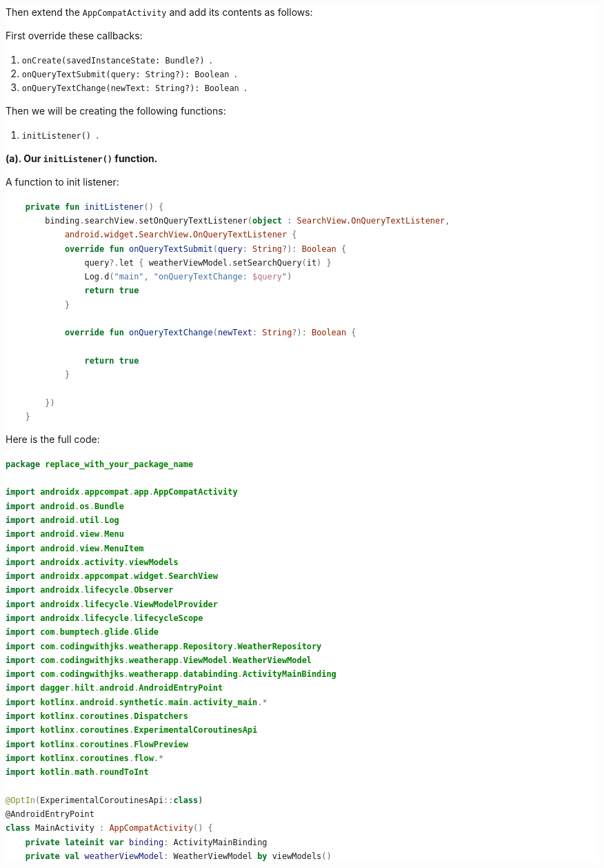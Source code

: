 Then extend the `AppCompatActivity` and add its contents as follows:

First override these callbacks: 

1. `onCreate(savedInstanceState: Bundle?) `.
2. `onQueryTextSubmit(query: String?): Boolean `.
3. `onQueryTextChange(newText: String?): Boolean `.

Then we will be creating the following functions:

1. `initListener() `.

**(a). Our `initListener()` function.**

A function to init listener:

```kotlin
    private fun initListener() {
        binding.searchView.setOnQueryTextListener(object : SearchView.OnQueryTextListener,
            android.widget.SearchView.OnQueryTextListener {
            override fun onQueryTextSubmit(query: String?): Boolean {
                query?.let { weatherViewModel.setSearchQuery(it) }
                Log.d("main", "onQueryTextChange: $query")
                return true
            }

            override fun onQueryTextChange(newText: String?): Boolean {

                return true
            }

        })
    }
```


Here is the full code:

```kotlin
package replace_with_your_package_name

import androidx.appcompat.app.AppCompatActivity
import android.os.Bundle
import android.util.Log
import android.view.Menu
import android.view.MenuItem
import androidx.activity.viewModels
import androidx.appcompat.widget.SearchView
import androidx.lifecycle.Observer
import androidx.lifecycle.ViewModelProvider
import androidx.lifecycle.lifecycleScope
import com.bumptech.glide.Glide
import com.codingwithjks.weatherapp.Repository.WeatherRepository
import com.codingwithjks.weatherapp.ViewModel.WeatherViewModel
import com.codingwithjks.weatherapp.databinding.ActivityMainBinding
import dagger.hilt.android.AndroidEntryPoint
import kotlinx.android.synthetic.main.activity_main.*
import kotlinx.coroutines.Dispatchers
import kotlinx.coroutines.ExperimentalCoroutinesApi
import kotlinx.coroutines.FlowPreview
import kotlinx.coroutines.flow.*
import kotlin.math.roundToInt

@OptIn(ExperimentalCoroutinesApi::class)
@AndroidEntryPoint
class MainActivity : AppCompatActivity() {
    private lateinit var binding: ActivityMainBinding
    private val weatherViewModel: WeatherViewModel by viewModels()

```